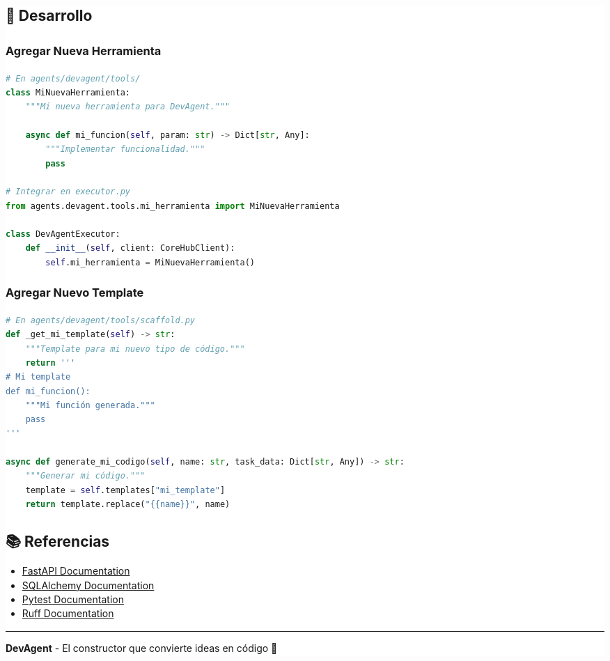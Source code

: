 ## 🚀 Desarrollo

### Agregar Nueva Herramienta
```python
# En agents/devagent/tools/
class MiNuevaHerramienta:
    """Mi nueva herramienta para DevAgent."""
    
    async def mi_funcion(self, param: str) -> Dict[str, Any]:
        """Implementar funcionalidad."""
        pass

# Integrar en executor.py
from agents.devagent.tools.mi_herramienta import MiNuevaHerramienta

class DevAgentExecutor:
    def __init__(self, client: CoreHubClient):
        self.mi_herramienta = MiNuevaHerramienta()
```

### Agregar Nuevo Template
```python
# En agents/devagent/tools/scaffold.py
def _get_mi_template(self) -> str:
    """Template para mi nuevo tipo de código."""
    return '''
# Mi template
def mi_funcion():
    """Mi función generada."""
    pass
'''

async def generate_mi_codigo(self, name: str, task_data: Dict[str, Any]) -> str:
    """Generar mi código."""
    template = self.templates["mi_template"]
    return template.replace("{{name}}", name)
```

## 📚 Referencias

- [FastAPI Documentation](https://fastapi.tiangolo.com/)
- [SQLAlchemy Documentation](https://docs.sqlalchemy.org/)
- [Pytest Documentation](https://docs.pytest.org/)
- [Ruff Documentation](https://docs.astral.sh/ruff/)

---

**DevAgent** - El constructor que convierte ideas en código 🚀
